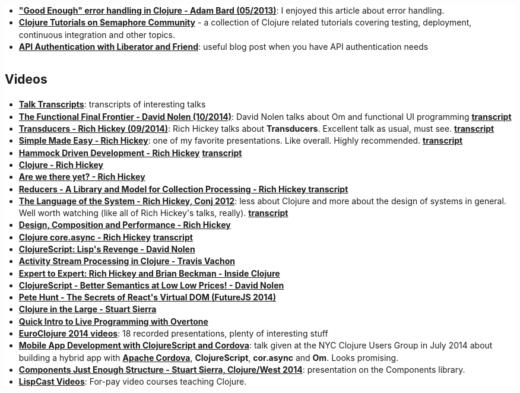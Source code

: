 * **["Good Enough" error handling in Clojure - Adam Bard (05/2013)](http://adambard.com/blog/acceptable-error-handling-in-clojure/)**: I enjoyed this article about error handling.
* **[Clojure Tutorials on Semaphore Community](https://semaphoreci.com/community/tags/clojure)** - a collection of Clojure related tutorials covering testing, deployment, continuous integration and other topics.
* **[API Authentication with Liberator and Friend](http://sritchie.github.io/2014/01/17/api-authentication-with-liberator-and-friend/)**: useful blog post when you have API authentication needs

## Videos
* **[Talk Transcripts](https://github.com/matthiasn/talk-transcripts)**: transcripts of interesting talks
* **[The Functional Final Frontier - David Nolen (10/2014)](http://www.infoq.com/presentations/om-clojurescript-facebook-react)**: David Nolen talks about Om and functional UI programming **[transcript](https://github.com/matthiasn/talk-transcripts/blob/master/Nolen_David/FunctionalFinalFrontier.md)**
* **[Transducers - Rich Hickey (09/2014)](https://www.youtube.com/watch?v=6mTbuzafcII)**: Rich Hickey talks about **Transducers**. Excellent talk as usual, must see. **[transcript](https://github.com/matthiasn/talk-transcripts/blob/master/Hickey_Rich/Transducers.md)**
* **[Simple Made Easy - Rich Hickey](http://www.infoq.com/presentations/Simple-Made-Easy)**: one of my favorite presentations. Like overall. Highly recommended. **[transcript](https://github.com/matthiasn/talk-transcripts/blob/master/Hickey_Rich/SimpleMadeEasy.md)**
* **[Hammock Driven Development - Rich Hickey](https://www.youtube.com/watch?v=f84n5oFoZBc)** **[transcript](https://github.com/matthiasn/talk-transcripts/blob/master/Hickey_Rich/HammockDrivenDev.md)**
* **[Clojure - Rich Hickey](http://www.infoq.com/presentations/hickey-clojure)**
* **[Are we there yet? - Rich Hickey](http://www.infoq.com/presentations/Are-We-There-Yet-Rich-Hickey)**
* **[Reducers - A Library and Model for Collection Processing - Rich Hickey ](http://www.infoq.com/presentations/Clojure-Reducers)** **[transcript](https://github.com/matthiasn/talk-transcripts/blob/master/Hickey_Rich/Reducers.md)**
* **[The Language of the System - Rich Hickey, Conj 2012](https://www.youtube.com/watch?v=ROor6_NGIWU)**: less about Clojure and more about the design of systems in general. Well worth watching (like all of Rich Hickey's talks, really). **[transcript](https://github.com/matthiasn/talk-transcripts/blob/master/Hickey_Rich/LanguageSystem.md)**
* **[Design, Composition and Performance - Rich Hickey](http://www.infoq.com/presentations/Design-Composition-Performance)**
* **[Clojure core.async - Rich Hickey](http://www.infoq.com/presentations/clojure-core-async)** **[transcript](http://www.infoq.com/presentations/clojure-core-async)**
* **[ClojureScript: Lisp's Revenge - David Nolen](https://www.youtube.com/watch?v=MTawgp3SKy8)**
* **[Activity Stream Processing in Clojure - Travis Vachon](https://www.youtube.com/watch?v=0l7Va3-wXeI)**
* **[Expert to Expert: Rich Hickey and Brian Beckman - Inside Clojure](https://www.youtube.com/watch?v=wASCH_gPnDw)**
* **[ClojureScript - Better Semantics at Low Low Prices! - David Nolen](http://www.infoq.com/presentations/ClojureScript-Optimizations)**
* **[Pete Hunt - The Secrets of React's Virtual DOM (FutureJS 2014)](https://www.youtube.com/watch?v=-DX3vJiqxm4)**
* **[Clojure in the Large - Stuart Sierra](http://www.infoq.com/presentations/Clojure-Large-scale-patterns-techniques)**
* **[Quick Intro to Live Programming with Overtone](https://vimeo.com/22798433)**
* **[EuroClojure 2014 videos](https://vimeo.com/channels/781458)**: 18 recorded presentations, plenty of interesting stuff
* **[Mobile App Development with ClojureScript and Cordova](http://www.hakkalabs.co/articles/mobile-app-development-clojurescript-cordova#!)**: talk given at the NYC Clojure Users Group in July 2014 about building a hybrid app with **[Apache Cordova](http://cordova.apache.org)**, **ClojureScript**, **cor.async** and **Om**. Looks promising.
* **[Components Just Enough Structure - Stuart Sierra, Clojure/West 2014](https://www.youtube.com/watch?v=13cmHf_kt-Q)**: presentation on the Components library.
* [**LispCast Videos**](http://www.purelyfunctional.tv/): For-pay video courses teaching Clojure.
